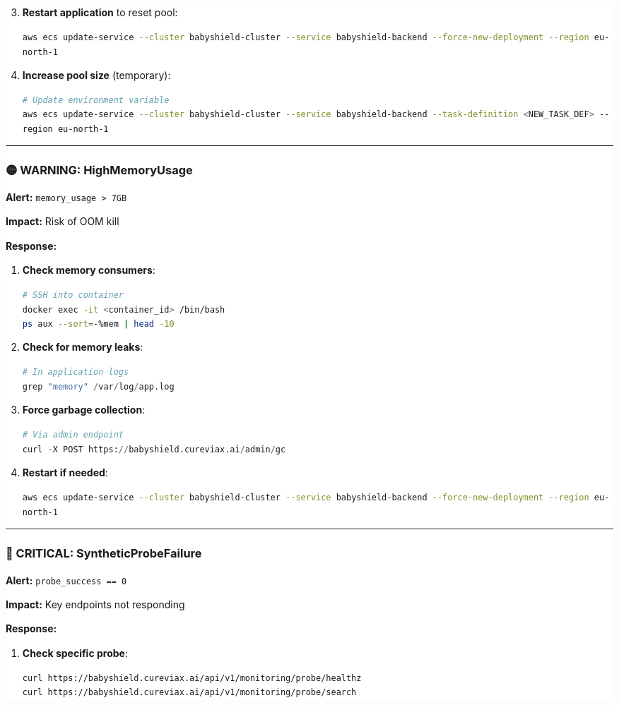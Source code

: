 3. **Restart application** to reset pool:
   ```bash
   aws ecs update-service --cluster babyshield-cluster --service babyshield-backend --force-new-deployment --region eu-north-1
   ```

4. **Increase pool size** (temporary):
   ```bash
   # Update environment variable
   aws ecs update-service --cluster babyshield-cluster --service babyshield-backend --task-definition <NEW_TASK_DEF> --region eu-north-1
   ```

---

### 🟡 WARNING: HighMemoryUsage

**Alert:** `memory_usage > 7GB`

**Impact:** Risk of OOM kill

**Response:**

1. **Check memory consumers**:
   ```bash
   # SSH into container
   docker exec -it <container_id> /bin/bash
   ps aux --sort=-%mem | head -10
   ```

2. **Check for memory leaks**:
   ```python
   # In application logs
   grep "memory" /var/log/app.log
   ```

3. **Force garbage collection**:
   ```python
   # Via admin endpoint
   curl -X POST https://babyshield.cureviax.ai/admin/gc
   ```

4. **Restart if needed**:
   ```bash
   aws ecs update-service --cluster babyshield-cluster --service babyshield-backend --force-new-deployment --region eu-north-1
   ```

---

### 🔴 CRITICAL: SyntheticProbeFailure

**Alert:** `probe_success == 0`

**Impact:** Key endpoints not responding

**Response:**

1. **Check specific probe**:
   ```bash
   curl https://babyshield.cureviax.ai/api/v1/monitoring/probe/healthz
   curl https://babyshield.cureviax.ai/api/v1/monitoring/probe/search
   ```
